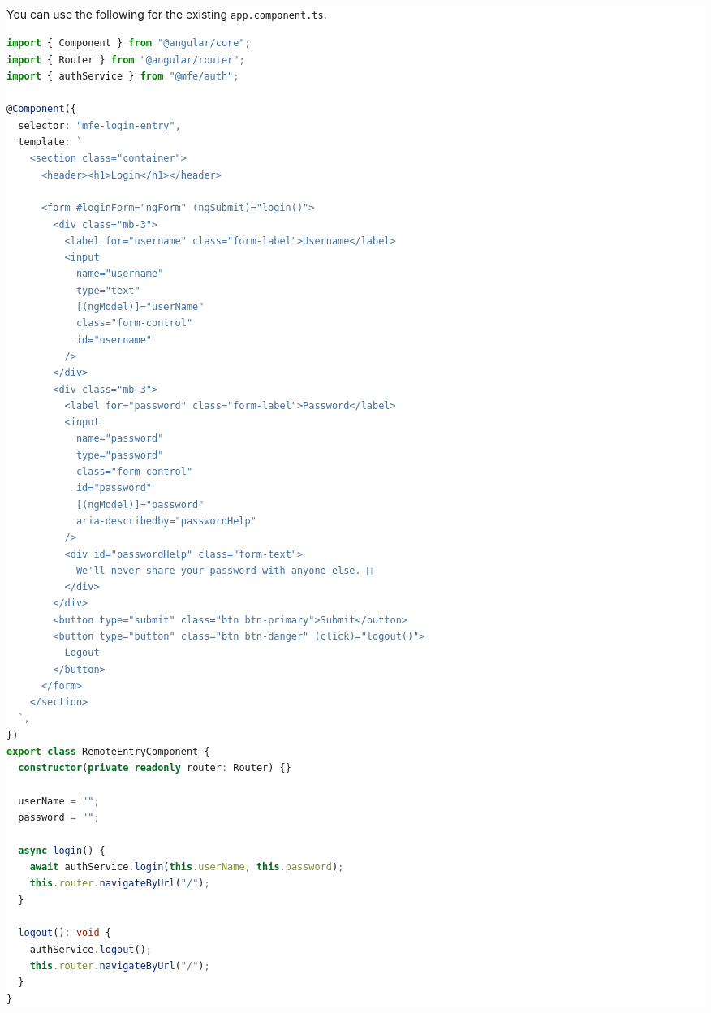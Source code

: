 You can use the following for the existing `app.component.ts`.

```ts
import { Component } from "@angular/core";
import { Router } from "@angular/router";
import { authService } from "@mfe/auth";

@Component({
  selector: "mfe-login-entry",
  template: `
    <section class="container">
      <header><h1>Login</h1></header>

      <form #loginForm="ngForm" (ngSubmit)="login()">
        <div class="mb-3">
          <label for="username" class="form-label">Username</label>
          <input
            name="username"
            type="text"
            [(ngModel)]="userName"
            class="form-control"
            id="username"
          />
        </div>
        <div class="mb-3">
          <label for="password" class="form-label">Password</label>
          <input
            name="password"
            type="password"
            class="form-control"
            id="password"
            [(ngModel)]="password"
            aria-describedby="passwordHelp"
          />
          <div id="passwordHelp" class="form-text">
            We'll never share your password with anyone else. 🤞
          </div>
        </div>
        <button type="submit" class="btn btn-primary">Submit</button>
        <button type="button" class="btn btn-danger" (click)="logout()">
          Logout
        </button>
      </form>
    </section>
  `,
})
export class RemoteEntryComponent {
  constructor(private readonly router: Router) {}

  userName = "";
  password = "";

  async login() {
    await authService.login(this.userName, this.password);
    this.router.navigateByUrl("/");
  }

  logout(): void {
    authService.logout();
    this.router.navigateByUrl("/");
  }
}
```
